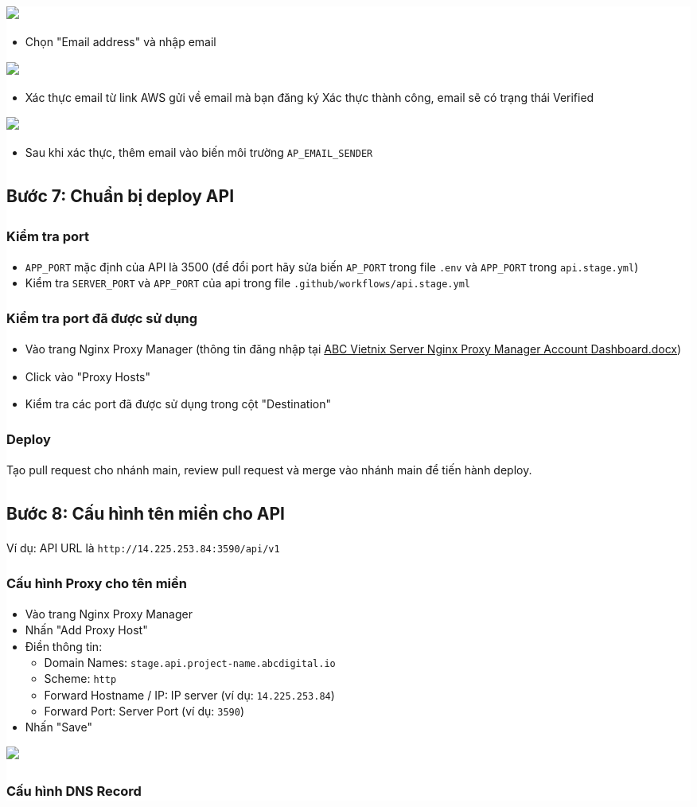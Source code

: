 <img src="https://github.com/user-attachments/assets/a2c1f72d-41ce-43c3-a042-2f73c12c55e7" width="100%">

- Chọn "Email address" và nhập email

<img src="https://github.com/user-attachments/assets/8aaf1921-fbf4-461f-80ed-ae5c59739aa3" width="100%">

- Xác thực email từ link AWS gửi về email mà bạn đăng ký Xác thực thành công, email sẽ có trạng thái Verified

<img src="https://github.com/user-attachments/assets/473196cf-893c-429b-b325-bc4950b95df7" width="100%">

- Sau khi xác thực, thêm email vào biến môi trường `AP_EMAIL_SENDER`

## Bước 7: Chuẩn bị deploy API

### Kiểm tra port

- `APP_PORT` mặc định của API là 3500 (để đổi port hãy sửa biến `AP_PORT` trong file `.env` và `APP_PORT` trong `api.stage.yml`)
- Kiểm tra `SERVER_PORT` và `APP_PORT` của api trong file `.github/workflows/api.stage.yml`

### Kiểm tra port đã được sử dụng

- Vào trang Nginx Proxy Manager (thông tin đăng nhập tại
  [ABC Vietnix Server Nginx Proxy Manager Account Dashboard.docx](https://abcdigitalio.sharepoint.com/:w:/s/ABCdigital/EaJ5fqwnSyxAqoyhtGHi3QEB3eC53SoQ8DChX2fPpDP5Kw?e=5spfEl))
- Click vào "Proxy Hosts"

- Kiểm tra các port đã được sử dụng trong cột "Destination"

### Deploy

Tạo pull request cho nhánh main, review pull request và merge vào nhánh main để tiến hành deploy.

## Bước 8: Cấu hình tên miền cho API

Ví dụ: API URL là `http://14.225.253.84:3590/api/v1`

### Cấu hình Proxy cho tên miền

- Vào trang Nginx Proxy Manager
- Nhấn "Add Proxy Host"
- Điền thông tin:
  - Domain Names: `stage.api.project-name.abcdigital.io`
  - Scheme: `http`
  - Forward Hostname / IP: IP server (ví dụ: `14.225.253.84`)
  - Forward Port: Server Port (ví dụ: `3590`)
- Nhấn "Save"

<img src="https://github.com/user-attachments/assets/3f107fa2-592e-402e-b3d1-8a14e46dcc4d" width="100%">

### Cấu hình DNS Record
